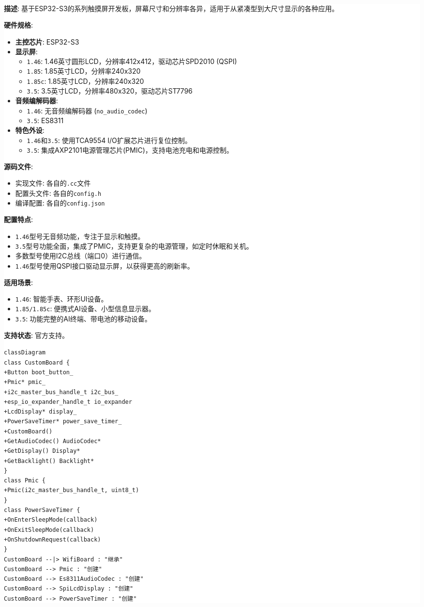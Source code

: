 **描述**: 基于ESP32-S3的系列触摸屏开发板，屏幕尺寸和分辨率各异，适用于从紧凑型到大尺寸显示的各种应用。

**硬件规格**:
- **主控芯片**: ESP32-S3
- **显示屏**: 
  - `1.46`: 1.46英寸圆形LCD，分辨率412x412，驱动芯片SPD2010 (QSPI)
  - `1.85`: 1.85英寸LCD，分辨率240x320
  - `1.85c`: 1.85英寸LCD，分辨率240x320
  - `3.5`: 3.5英寸LCD，分辨率480x320，驱动芯片ST7796
- **音频编解码器**: 
  - `1.46`: 无音频编解码器 (`no_audio_codec`)
  - `3.5`: ES8311
- **特色外设**: 
  - `1.46`和`3.5`: 使用TCA9554 I/O扩展芯片进行复位控制。
  - `3.5`: 集成AXP2101电源管理芯片(PMIC)，支持电池充电和电源控制。

**源码文件**:
- 实现文件: 各自的`.cc`文件
- 配置头文件: 各自的`config.h`
- 编译配置: 各自的`config.json`

**配置特点**:
- `1.46`型号无音频功能，专注于显示和触摸。
- `3.5`型号功能全面，集成了PMIC，支持更复杂的电源管理，如定时休眠和关机。
- 多数型号使用I2C总线（端口0）进行通信。
- `1.46`型号使用QSPI接口驱动显示屏，以获得更高的刷新率。

**适用场景**:
- `1.46`: 智能手表、环形UI设备。
- `1.85/1.85c`: 便携式AI设备、小型信息显示器。
- `3.5`: 功能完整的AI终端、带电池的移动设备。

**支持状态**: 官方支持。

```mermaid
classDiagram
class CustomBoard {
+Button boot_button_
+Pmic* pmic_
+i2c_master_bus_handle_t i2c_bus_
+esp_io_expander_handle_t io_expander
+LcdDisplay* display_
+PowerSaveTimer* power_save_timer_
+CustomBoard()
+GetAudioCodec() AudioCodec*
+GetDisplay() Display*
+GetBacklight() Backlight*
}
class Pmic {
+Pmic(i2c_master_bus_handle_t, uint8_t)
}
class PowerSaveTimer {
+OnEnterSleepMode(callback)
+OnExitSleepMode(callback)
+OnShutdownRequest(callback)
}
CustomBoard --|> WifiBoard : "继承"
CustomBoard --> Pmic : "创建"
CustomBoard --> Es8311AudioCodec : "创建"
CustomBoard --> SpiLcdDisplay : "创建"
CustomBoard --> PowerSaveTimer : "创建"
```
